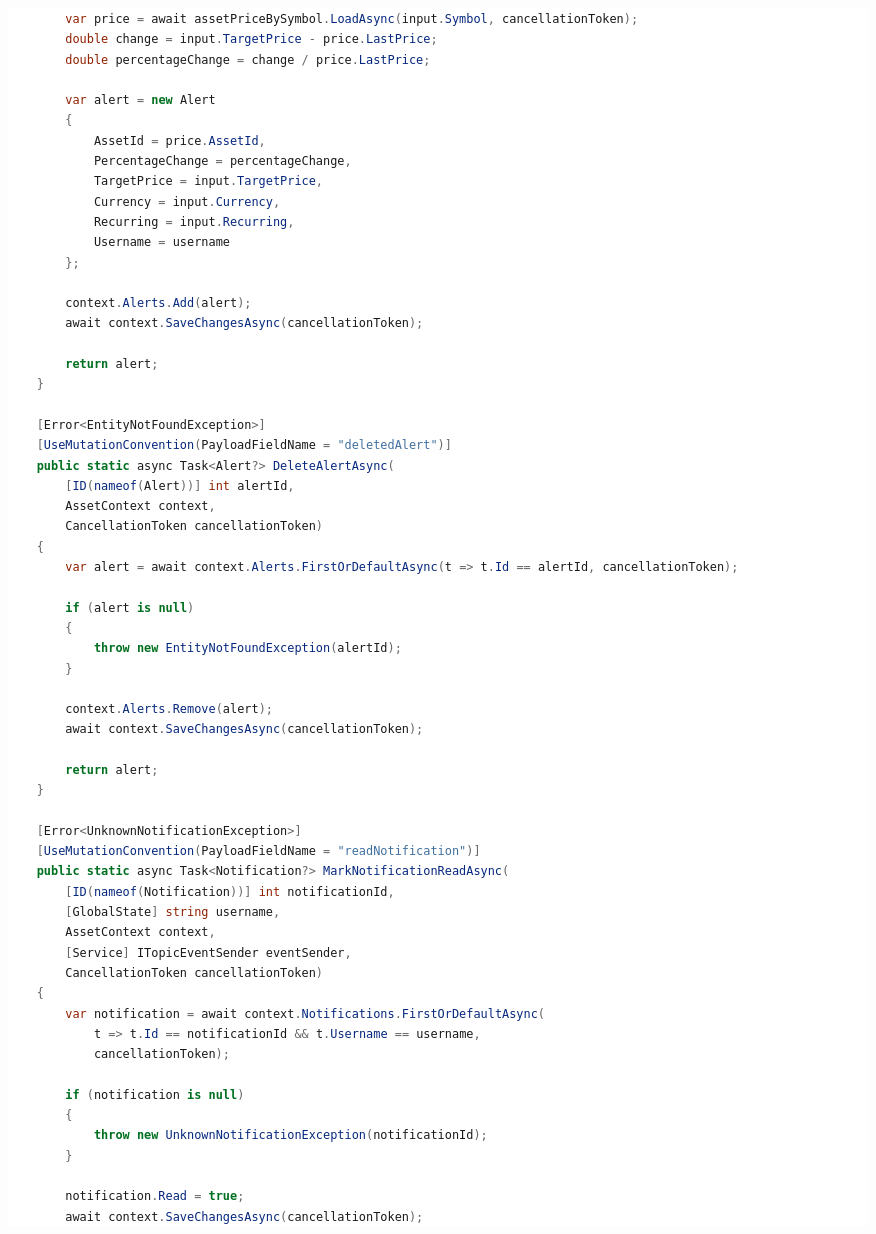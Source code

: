 ```csharp title="/Types/Notifications/NotificationMutations.cs"
        var price = await assetPriceBySymbol.LoadAsync(input.Symbol, cancellationToken);
        double change = input.TargetPrice - price.LastPrice;
        double percentageChange = change / price.LastPrice;

        var alert = new Alert
        {
            AssetId = price.AssetId,
            PercentageChange = percentageChange,
            TargetPrice = input.TargetPrice,
            Currency = input.Currency,
            Recurring = input.Recurring,
            Username = username
        };

        context.Alerts.Add(alert);
        await context.SaveChangesAsync(cancellationToken);

        return alert;
    }

    [Error<EntityNotFoundException>]
    [UseMutationConvention(PayloadFieldName = "deletedAlert")]
    public static async Task<Alert?> DeleteAlertAsync(
        [ID(nameof(Alert))] int alertId,
        AssetContext context,
        CancellationToken cancellationToken)
    {
        var alert = await context.Alerts.FirstOrDefaultAsync(t => t.Id == alertId, cancellationToken);

        if (alert is null)
        {
            throw new EntityNotFoundException(alertId);
        }

        context.Alerts.Remove(alert);
        await context.SaveChangesAsync(cancellationToken);

        return alert;
    }

    [Error<UnknownNotificationException>]
    [UseMutationConvention(PayloadFieldName = "readNotification")]
    public static async Task<Notification?> MarkNotificationReadAsync(
        [ID(nameof(Notification))] int notificationId,
        [GlobalState] string username,
        AssetContext context,
        [Service] ITopicEventSender eventSender,
        CancellationToken cancellationToken)
    {
        var notification = await context.Notifications.FirstOrDefaultAsync(
            t => t.Id == notificationId && t.Username == username,
            cancellationToken);

        if (notification is null)
        {
            throw new UnknownNotificationException(notificationId);
        }

        notification.Read = true;
        await context.SaveChangesAsync(cancellationToken);

```